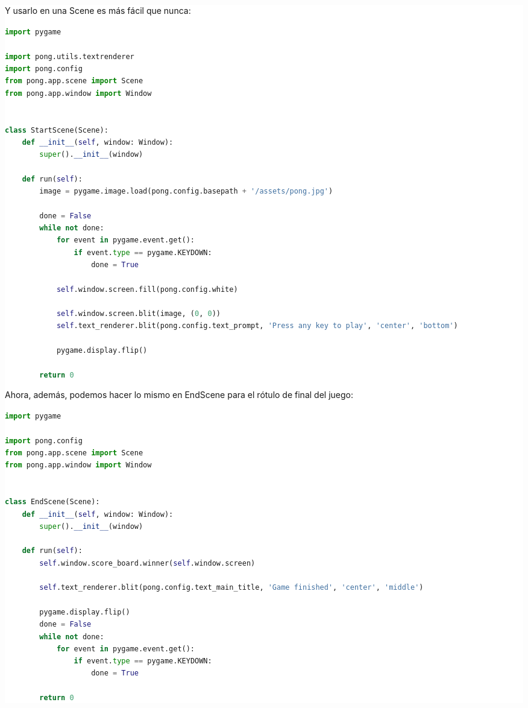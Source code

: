 Y usarlo en una Scene es más fácil que nunca:

```python
import pygame

import pong.utils.textrenderer
import pong.config
from pong.app.scene import Scene
from pong.app.window import Window


class StartScene(Scene):
    def __init__(self, window: Window):
        super().__init__(window)

    def run(self):
        image = pygame.image.load(pong.config.basepath + '/assets/pong.jpg')

        done = False
        while not done:
            for event in pygame.event.get():
                if event.type == pygame.KEYDOWN:
                    done = True

            self.window.screen.fill(pong.config.white)

            self.window.screen.blit(image, (0, 0))
            self.text_renderer.blit(pong.config.text_prompt, 'Press any key to play', 'center', 'bottom')

            pygame.display.flip()

        return 0
```

Ahora, además, podemos hacer lo mismo en EndScene para el rótulo de final del juego:

```python
import pygame

import pong.config
from pong.app.scene import Scene
from pong.app.window import Window


class EndScene(Scene):
    def __init__(self, window: Window):
        super().__init__(window)

    def run(self):
        self.window.score_board.winner(self.window.screen)
        
        self.text_renderer.blit(pong.config.text_main_title, 'Game finished', 'center', 'middle')

        pygame.display.flip()
        done = False
        while not done:
            for event in pygame.event.get():
                if event.type == pygame.KEYDOWN:
                    done = True

        return 0
```
